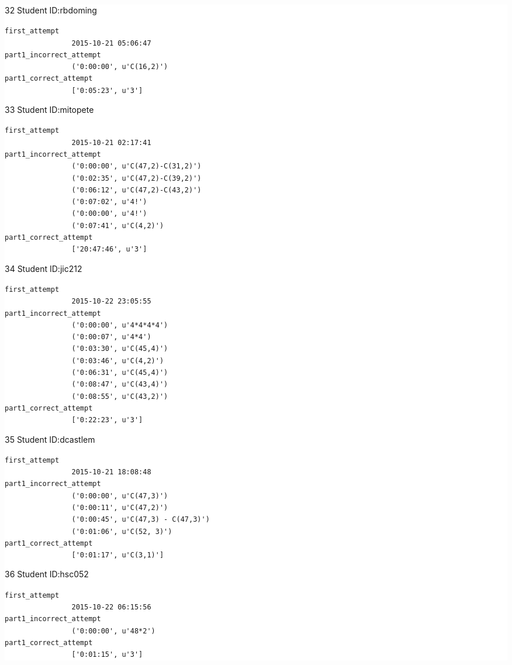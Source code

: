 32 Student ID:rbdoming

	first_attempt
					2015-10-21 05:06:47
	part1_incorrect_attempt
					('0:00:00', u'C(16,2)')
	part1_correct_attempt
					['0:05:23', u'3']

33 Student ID:mitopete

	first_attempt
					2015-10-21 02:17:41
	part1_incorrect_attempt
					('0:00:00', u'C(47,2)-C(31,2)')
					('0:02:35', u'C(47,2)-C(39,2)')
					('0:06:12', u'C(47,2)-C(43,2)')
					('0:07:02', u'4!')
					('0:00:00', u'4!')
					('0:07:41', u'C(4,2)')
	part1_correct_attempt
					['20:47:46', u'3']

34 Student ID:jic212

	first_attempt
					2015-10-22 23:05:55
	part1_incorrect_attempt
					('0:00:00', u'4*4*4*4')
					('0:00:07', u'4*4')
					('0:03:30', u'C(45,4)')
					('0:03:46', u'C(4,2)')
					('0:06:31', u'C(45,4)')
					('0:08:47', u'C(43,4)')
					('0:08:55', u'C(43,2)')
	part1_correct_attempt
					['0:22:23', u'3']

35 Student ID:dcastlem

	first_attempt
					2015-10-21 18:08:48
	part1_incorrect_attempt
					('0:00:00', u'C(47,3)')
					('0:00:11', u'C(47,2)')
					('0:00:45', u'C(47,3) - C(47,3)')
					('0:01:06', u'C(52, 3)')
	part1_correct_attempt
					['0:01:17', u'C(3,1)']

36 Student ID:hsc052

	first_attempt
					2015-10-22 06:15:56
	part1_incorrect_attempt
					('0:00:00', u'48*2')
	part1_correct_attempt
					['0:01:15', u'3']
